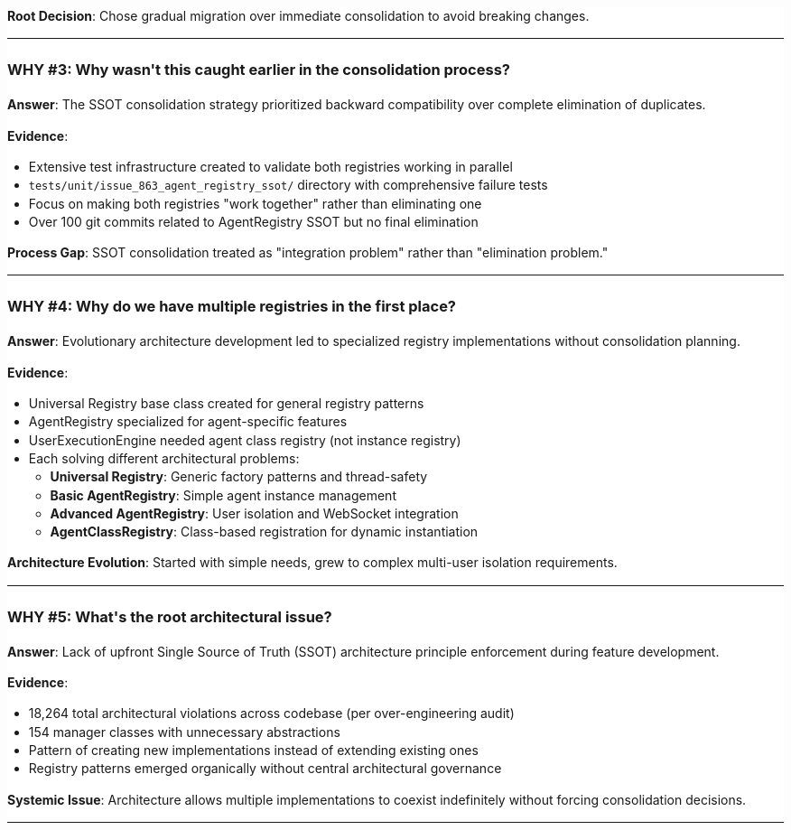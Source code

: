 **Root Decision**: Chose gradual migration over immediate consolidation to avoid breaking changes.

---

### WHY #3: Why wasn't this caught earlier in the consolidation process?

**Answer**: The SSOT consolidation strategy prioritized backward compatibility over complete elimination of duplicates.

**Evidence**:
- Extensive test infrastructure created to validate both registries working in parallel
- `tests/unit/issue_863_agent_registry_ssot/` directory with comprehensive failure tests
- Focus on making both registries "work together" rather than eliminating one
- Over 100 git commits related to AgentRegistry SSOT but no final elimination

**Process Gap**: SSOT consolidation treated as "integration problem" rather than "elimination problem."

---

### WHY #4: Why do we have multiple registries in the first place?

**Answer**: Evolutionary architecture development led to specialized registry implementations without consolidation planning.

**Evidence**:
- Universal Registry base class created for general registry patterns
- AgentRegistry specialized for agent-specific features
- UserExecutionEngine needed agent class registry (not instance registry)
- Each solving different architectural problems:
  - **Universal Registry**: Generic factory patterns and thread-safety
  - **Basic AgentRegistry**: Simple agent instance management
  - **Advanced AgentRegistry**: User isolation and WebSocket integration
  - **AgentClassRegistry**: Class-based registration for dynamic instantiation

**Architecture Evolution**: Started with simple needs, grew to complex multi-user isolation requirements.

---

### WHY #5: What's the root architectural issue?

**Answer**: Lack of upfront Single Source of Truth (SSOT) architecture principle enforcement during feature development.

**Evidence**:
- 18,264 total architectural violations across codebase (per over-engineering audit)
- 154 manager classes with unnecessary abstractions
- Pattern of creating new implementations instead of extending existing ones
- Registry patterns emerged organically without central architectural governance

**Systemic Issue**: Architecture allows multiple implementations to coexist indefinitely without forcing consolidation decisions.

---